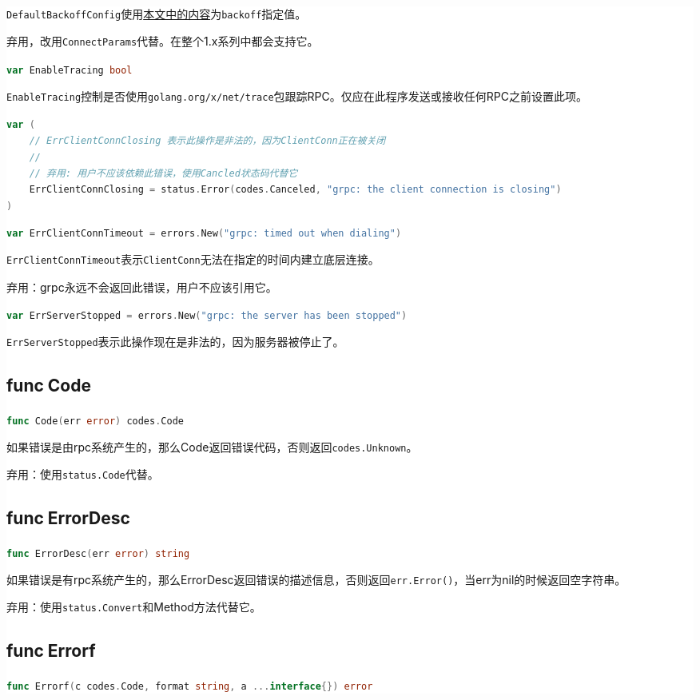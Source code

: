 `DefaultBackoffConfig`使用[本文中的内容](https://github.com/grpc/grpc/blob/master/doc/connection-backoff.md)为`backoff`指定值。

弃用，改用`ConnectParams`代替。在整个1.x系列中都会支持它。

```go
var EnableTracing bool
```

`EnableTracing`控制是否使用`golang.org/x/net/trace`包跟踪RPC。仅应在此程序发送或接收任何RPC之前设置此项。

```go
var (
    // ErrClientConnClosing 表示此操作是非法的，因为ClientConn正在被关闭
    //
    // 弃用: 用户不应该依赖此错误，使用Cancled状态码代替它
    ErrClientConnClosing = status.Error(codes.Canceled, "grpc: the client connection is closing")
)
```

```go
var ErrClientConnTimeout = errors.New("grpc: timed out when dialing")
```

`ErrClientConnTimeout`表示`ClientConn`无法在指定的时间内建立底层连接。

弃用：grpc永远不会返回此错误，用户不应该引用它。

```go
var ErrServerStopped = errors.New("grpc: the server has been stopped")
```

`ErrServerStopped`表示此操作现在是非法的，因为服务器被停止了。

## func Code

```go
func Code(err error) codes.Code
```

如果错误是由rpc系统产生的，那么Code返回错误代码，否则返回`codes.Unknown`。

弃用：使用`status.Code`代替。

## func ErrorDesc

```go
func ErrorDesc(err error) string
```

如果错误是有rpc系统产生的，那么ErrorDesc返回错误的描述信息，否则返回`err.Error()`，当err为nil的时候返回空字符串。

弃用：使用`status.Convert`和Method方法代替它。

## func Errorf

```go
func Errorf(c codes.Code, format string, a ...interface{}) error
```
